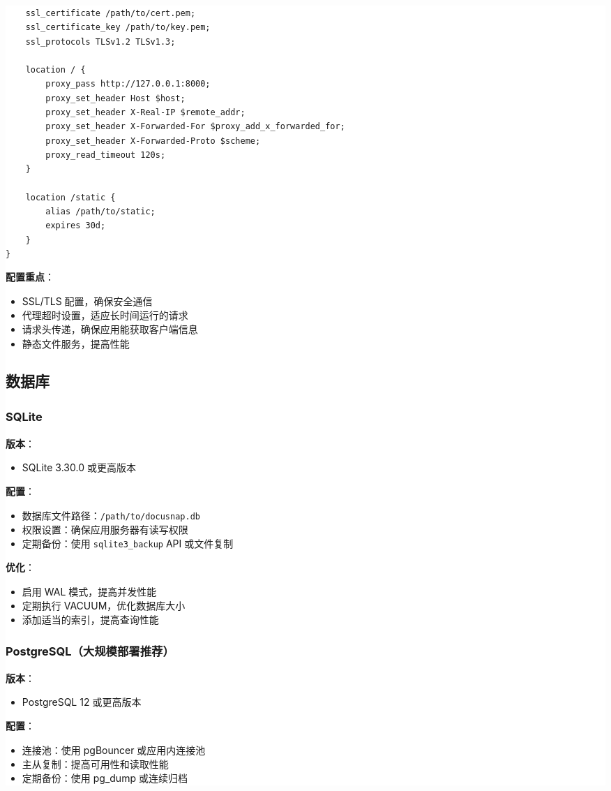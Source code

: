   ```nginx
      ssl_certificate /path/to/cert.pem;
      ssl_certificate_key /path/to/key.pem;
      ssl_protocols TLSv1.2 TLSv1.3;

      location / {
          proxy_pass http://127.0.0.1:8000;
          proxy_set_header Host $host;
          proxy_set_header X-Real-IP $remote_addr;
          proxy_set_header X-Forwarded-For $proxy_add_x_forwarded_for;
          proxy_set_header X-Forwarded-Proto $scheme;
          proxy_read_timeout 120s;
      }

      location /static {
          alias /path/to/static;
          expires 30d;
      }
  }
  ```

**配置重点**：
- SSL/TLS 配置，确保安全通信
- 代理超时设置，适应长时间运行的请求
- 请求头传递，确保应用能获取客户端信息
- 静态文件服务，提高性能

## 数据库

### SQLite

**版本**：
- SQLite 3.30.0 或更高版本

**配置**：
- 数据库文件路径：`/path/to/docusnap.db`
- 权限设置：确保应用服务器有读写权限
- 定期备份：使用 `sqlite3_backup` API 或文件复制

**优化**：
- 启用 WAL 模式，提高并发性能
- 定期执行 VACUUM，优化数据库大小
- 添加适当的索引，提高查询性能

### PostgreSQL（大规模部署推荐）

**版本**：
- PostgreSQL 12 或更高版本

**配置**：
- 连接池：使用 pgBouncer 或应用内连接池
- 主从复制：提高可用性和读取性能
- 定期备份：使用 pg_dump 或连续归档
